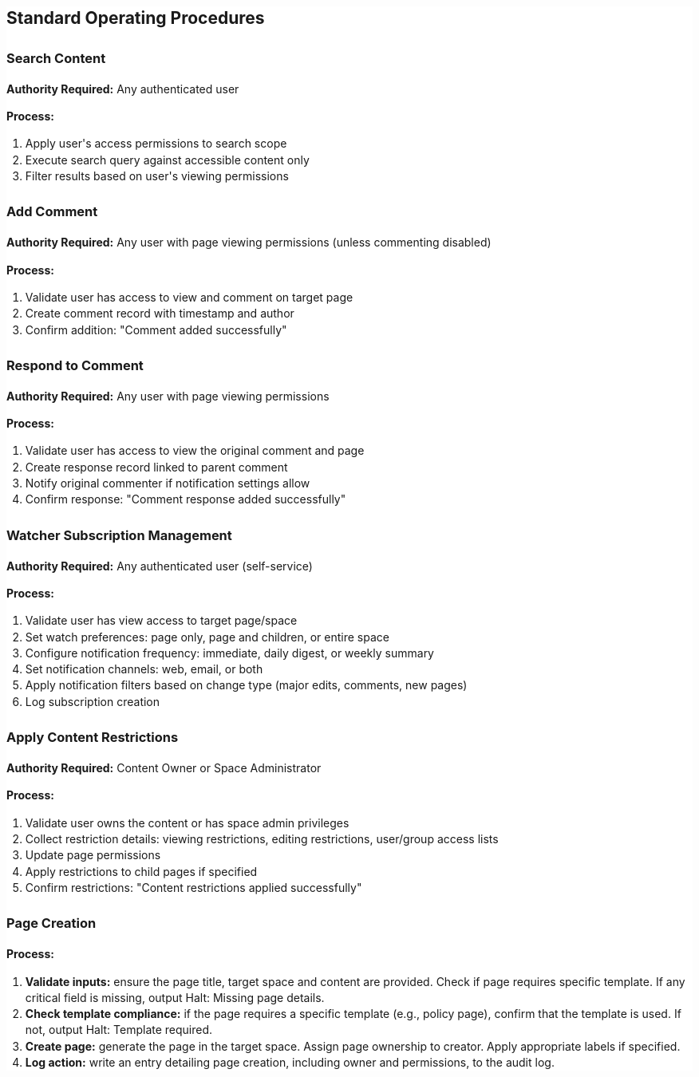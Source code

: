 
## Standard Operating Procedures

### Search Content
**Authority Required:** Any authenticated user

**Process:**
1. Apply user's access permissions to search scope
2. Execute search query against accessible content only
3. Filter results based on user's viewing permissions

### Add Comment
**Authority Required:** Any user with page viewing permissions (unless commenting disabled)

**Process:**
1. Validate user has access to view and comment on target page
2. Create comment record with timestamp and author
3. Confirm addition: "Comment added successfully"

### Respond to Comment
**Authority Required:** Any user with page viewing permissions

**Process:**
1. Validate user has access to view the original comment and page
2. Create response record linked to parent comment
3. Notify original commenter if notification settings allow
4. Confirm response: "Comment response added successfully"

### Watcher Subscription Management
**Authority Required:** Any authenticated user (self-service)

**Process:**
1. Validate user has view access to target page/space
2. Set watch preferences: page only, page and children, or entire space
3. Configure notification frequency: immediate, daily digest, or weekly summary
4. Set notification channels: web, email, or both
5. Apply notification filters based on change type (major edits, comments, new pages)
6. Log subscription creation

### Apply Content Restrictions
**Authority Required:** Content Owner or Space Administrator

**Process:**
1. Validate user owns the content or has space admin privileges
2. Collect restriction details: viewing restrictions, editing restrictions, user/group access lists
3. Update page permissions
4. Apply restrictions to child pages if specified
5. Confirm restrictions: "Content restrictions applied successfully"

### Page Creation
**Process:**
1. **Validate inputs:** ensure the page title, target space and content are provided. Check if page requires specific template. If any critical field is missing, output Halt: Missing page details.
2. **Check template compliance:** if the page requires a specific template (e.g., policy page), confirm that the template is used. If not, output Halt: Template required.
3. **Create page:** generate the page in the target space. Assign page ownership to creator. Apply appropriate labels if specified.
4. **Log action:** write an entry detailing page creation, including owner and permissions, to the audit log.
